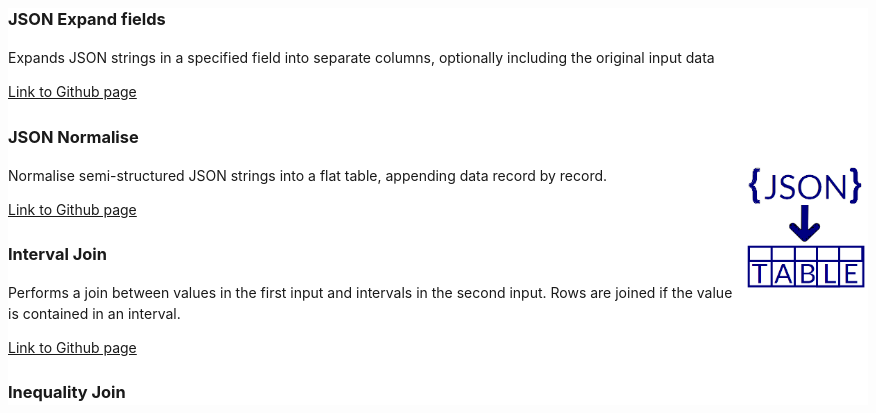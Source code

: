 ### JSON Expand fields

Expands JSON strings in a specified field into separate columns, optionally including the original input data

[Link to Github page](Preparation/JSON/Expand_Fields)

<div id="PreparationJSONNormalise"/>

### JSON Normalise

<img align="right" src="https://github.com/visokio/omniscope-custom-blocks/blob/master/Preparation/JSON/Normalise/thumbnail.png" width="125" height="125"/>

Normalise semi-structured JSON strings into a flat table, appending data record by record.

[Link to Github page](Preparation/JSON/Normalise)

<div id="PreparationJoinInterval-Join"/>

### Interval Join

Performs a join between values in the first input and intervals in the second input. Rows are joined if the value is contained in an interval.

[Link to Github page](Preparation/Join/Interval-Join)

<div id="PreparationJoinInequality-Join"/>

### Inequality Join
